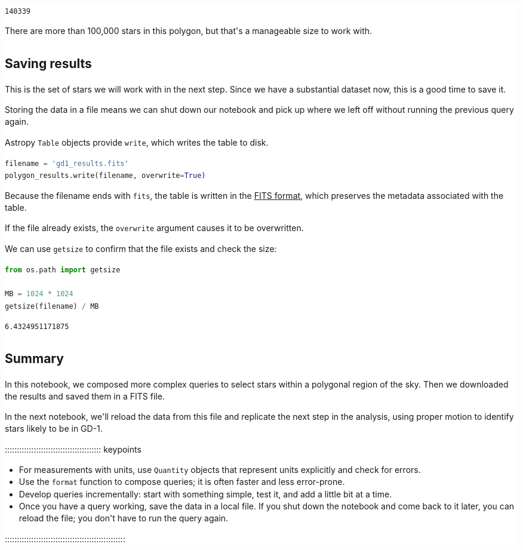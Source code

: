 ```output
140339
```

There are more than 100,000 stars in this polygon, but that's a
manageable size to work with.

## Saving results

This is the set of stars we will work with in the next step.  Since
we have a substantial dataset now, this is a good time to save it.

Storing the data in a file means we can shut down our notebook and
pick up where we left off without running the previous query again.

Astropy `Table` objects provide `write`, which writes the table to disk.

```python
filename = 'gd1_results.fits'
polygon_results.write(filename, overwrite=True)
```

Because the filename ends with `fits`, the table is written in the
[FITS format](https://en.wikipedia.org/wiki/FITS), which preserves the
metadata associated with the table.

If the file already exists, the `overwrite` argument causes it to be
overwritten.

We can use `getsize` to confirm that the file exists and check the size:

```python
from os.path import getsize

MB = 1024 * 1024
getsize(filename) / MB
```

```output
6.4324951171875
```

## Summary

In this notebook, we composed more complex queries to select stars
within a polygonal region of the sky.  Then we downloaded the results
and saved them in a FITS file.

In the next notebook, we'll reload the data from this file and
replicate the next step in the analysis, using proper motion to
identify stars likely to be in GD-1.

:::::::::::::::::::::::::::::::::::::::: keypoints

- For measurements with units, use `Quantity` objects that represent units explicitly and check for errors.
- Use the `format` function to compose queries; it is often faster and less error-prone.
- Develop queries incrementally: start with something simple, test it, and add a little bit at a time.
- Once you have a query working, save the data in a local file.  If you shut down the notebook and come back to it later, you can reload the file; you don't have to run the query again.

::::::::::::::::::::::::::::::::::::::::::::::::::


